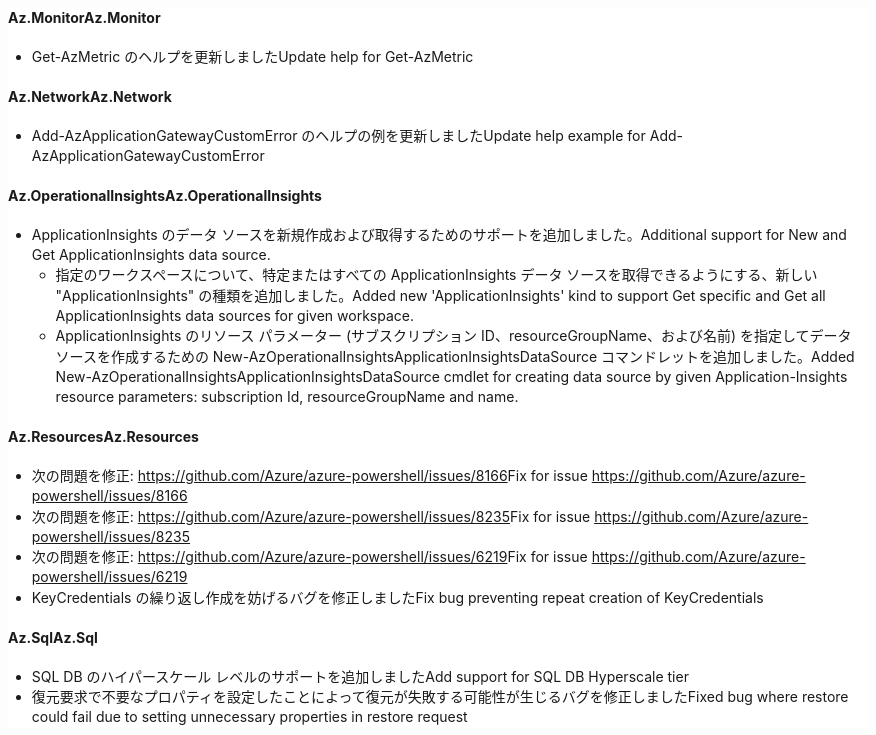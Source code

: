 #### <a name="azmonitor"></a><span data-ttu-id="3bdfb-210">Az.Monitor</span><span class="sxs-lookup"><span data-stu-id="3bdfb-210">Az.Monitor</span></span>
* <span data-ttu-id="3bdfb-211">Get-AzMetric のヘルプを更新しました</span><span class="sxs-lookup"><span data-stu-id="3bdfb-211">Update help for Get-AzMetric</span></span>

#### <a name="aznetwork"></a><span data-ttu-id="3bdfb-212">Az.Network</span><span class="sxs-lookup"><span data-stu-id="3bdfb-212">Az.Network</span></span>
* <span data-ttu-id="3bdfb-213">Add-AzApplicationGatewayCustomError のヘルプの例を更新しました</span><span class="sxs-lookup"><span data-stu-id="3bdfb-213">Update help example for Add-AzApplicationGatewayCustomError</span></span>

#### <a name="azoperationalinsights"></a><span data-ttu-id="3bdfb-214">Az.OperationalInsights</span><span class="sxs-lookup"><span data-stu-id="3bdfb-214">Az.OperationalInsights</span></span>
* <span data-ttu-id="3bdfb-215">ApplicationInsights のデータ ソースを新規作成および取得するためのサポートを追加しました。</span><span class="sxs-lookup"><span data-stu-id="3bdfb-215">Additional support for New and Get ApplicationInsights data source.</span></span>
    - <span data-ttu-id="3bdfb-216">指定のワークスペースについて、特定またはすべての ApplicationInsights データ ソースを取得できるようにする、新しい "ApplicationInsights" の種類を追加しました。</span><span class="sxs-lookup"><span data-stu-id="3bdfb-216">Added new 'ApplicationInsights' kind to support Get specific and Get all ApplicationInsights data sources for given workspace.</span></span> 
    - <span data-ttu-id="3bdfb-217">ApplicationInsights のリソース パラメーター (サブスクリプション ID、resourceGroupName、および名前) を指定してデータ ソースを作成するための New-AzOperationalInsightsApplicationInsightsDataSource コマンドレットを追加しました。</span><span class="sxs-lookup"><span data-stu-id="3bdfb-217">Added New-AzOperationalInsightsApplicationInsightsDataSource cmdlet for creating data source by given Application-Insights resource parameters: subscription Id, resourceGroupName and name.</span></span> 

#### <a name="azresources"></a><span data-ttu-id="3bdfb-218">Az.Resources</span><span class="sxs-lookup"><span data-stu-id="3bdfb-218">Az.Resources</span></span>
* <span data-ttu-id="3bdfb-219">次の問題を修正: https://github.com/Azure/azure-powershell/issues/8166</span><span class="sxs-lookup"><span data-stu-id="3bdfb-219">Fix for issue https://github.com/Azure/azure-powershell/issues/8166</span></span>
* <span data-ttu-id="3bdfb-220">次の問題を修正: https://github.com/Azure/azure-powershell/issues/8235</span><span class="sxs-lookup"><span data-stu-id="3bdfb-220">Fix for issue https://github.com/Azure/azure-powershell/issues/8235</span></span>
* <span data-ttu-id="3bdfb-221">次の問題を修正: https://github.com/Azure/azure-powershell/issues/6219</span><span class="sxs-lookup"><span data-stu-id="3bdfb-221">Fix for issue https://github.com/Azure/azure-powershell/issues/6219</span></span>
* <span data-ttu-id="3bdfb-222">KeyCredentials の繰り返し作成を妨げるバグを修正しました</span><span class="sxs-lookup"><span data-stu-id="3bdfb-222">Fix bug preventing repeat creation of KeyCredentials</span></span>

#### <a name="azsql"></a><span data-ttu-id="3bdfb-223">Az.Sql</span><span class="sxs-lookup"><span data-stu-id="3bdfb-223">Az.Sql</span></span>
* <span data-ttu-id="3bdfb-224">SQL DB のハイパースケール レベルのサポートを追加しました</span><span class="sxs-lookup"><span data-stu-id="3bdfb-224">Add support for SQL DB Hyperscale tier</span></span>
* <span data-ttu-id="3bdfb-225">復元要求で不要なプロパティを設定したことによって復元が失敗する可能性が生じるバグを修正しました</span><span class="sxs-lookup"><span data-stu-id="3bdfb-225">Fixed bug where restore could fail due to setting unnecessary properties in restore request</span></span>
